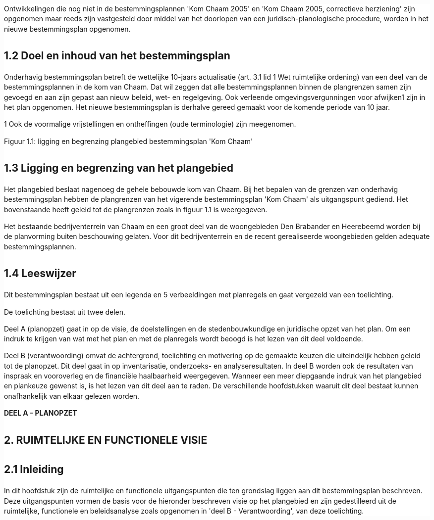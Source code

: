 Ontwikkelingen die nog niet in de bestemmingsplannen 'Kom Chaam 2005' en 'Kom Chaam 2005, correctieve herziening' zijn opgenomen maar reeds zijn vastgesteld door middel van het doorlopen van een juridisch-planologische procedure, worden in het nieuwe bestemmingsplan opgenomen.

## **1.2 Doel en inhoud van het bestemmingsplan**

Onderhavig bestemmingsplan betreft de wettelijke 10-jaars actualisatie (art. 3.1 lid 1 Wet ruimtelijke ordening) van een deel van de bestemmingsplannen in de kom van Chaam. Dat wil zeggen dat alle bestemmingsplannen binnen de plangrenzen samen zijn gevoegd en aan zijn gepast aan nieuw beleid, wet- en regelgeving. Ook verleende omgevingsvergunningen voor afwijken1 zijn in het plan opgenomen. Het nieuwe bestemmingsplan is derhalve gereed gemaakt voor de komende periode van 10 jaar.

 1 Ook de voormalige vrijstellingen en ontheffingen (oude terminologie) zijn meegenomen.

Figuur 1.1: ligging en begrenzing plangebied bestemmingsplan 'Kom Chaam'

## **1.3 Ligging en begrenzing van het plangebied**

Het plangebied beslaat nagenoeg de gehele bebouwde kom van Chaam. Bij het bepalen van de grenzen van onderhavig bestemmingsplan hebben de plangrenzen van het vigerende bestemmingsplan 'Kom Chaam' als uitgangspunt gediend. Het bovenstaande heeft geleid tot de plangrenzen zoals in figuur 1.1 is weergegeven.

Het bestaande bedrijventerrein van Chaam en een groot deel van de woongebieden Den Brabander en Heerebeemd worden bij de planvorming buiten beschouwing gelaten. Voor dit bedrijventerrein en de recent gerealiseerde woongebieden gelden adequate bestemmingsplannen.

## **1.4 Leeswijzer**

Dit bestemmingsplan bestaat uit een legenda en 5 verbeeldingen met planregels en gaat vergezeld van een toelichting.

De toelichting bestaat uit twee delen.

Deel A (planopzet) gaat in op de visie, de doelstellingen en de stedenbouwkundige en juridische opzet van het plan. Om een indruk te krijgen van wat met het plan en met de planregels wordt beoogd is het lezen van dit deel voldoende.

Deel B (verantwoording) omvat de achtergrond, toelichting en motivering op de gemaakte keuzen die uiteindelijk hebben geleid tot de planopzet. Dit deel gaat in op inventarisatie, onderzoeks- en analyseresultaten. In deel B worden ook de resultaten van inspraak en vooroverleg en de financiële haalbaarheid weergegeven. Wanneer een meer diepgaande indruk van het plangebied en plankeuze gewenst is, is het lezen van dit deel aan te raden. De verschillende hoofdstukken waaruit dit deel bestaat kunnen onafhankelijk van elkaar gelezen worden.

**DEEL A – PLANOPZET** 

## **2. RUIMTELIJKE EN FUNCTIONELE VISIE**

## **2.1 Inleiding**

In dit hoofdstuk zijn de ruimtelijke en functionele uitgangspunten die ten grondslag liggen aan dit bestemmingsplan beschreven. Deze uitgangspunten vormen de basis voor de hieronder beschreven visie op het plangebied en zijn gedestilleerd uit de ruimtelijke, functionele en beleidsanalyse zoals opgenomen in 'deel B - Verantwoording', van deze toelichting.

